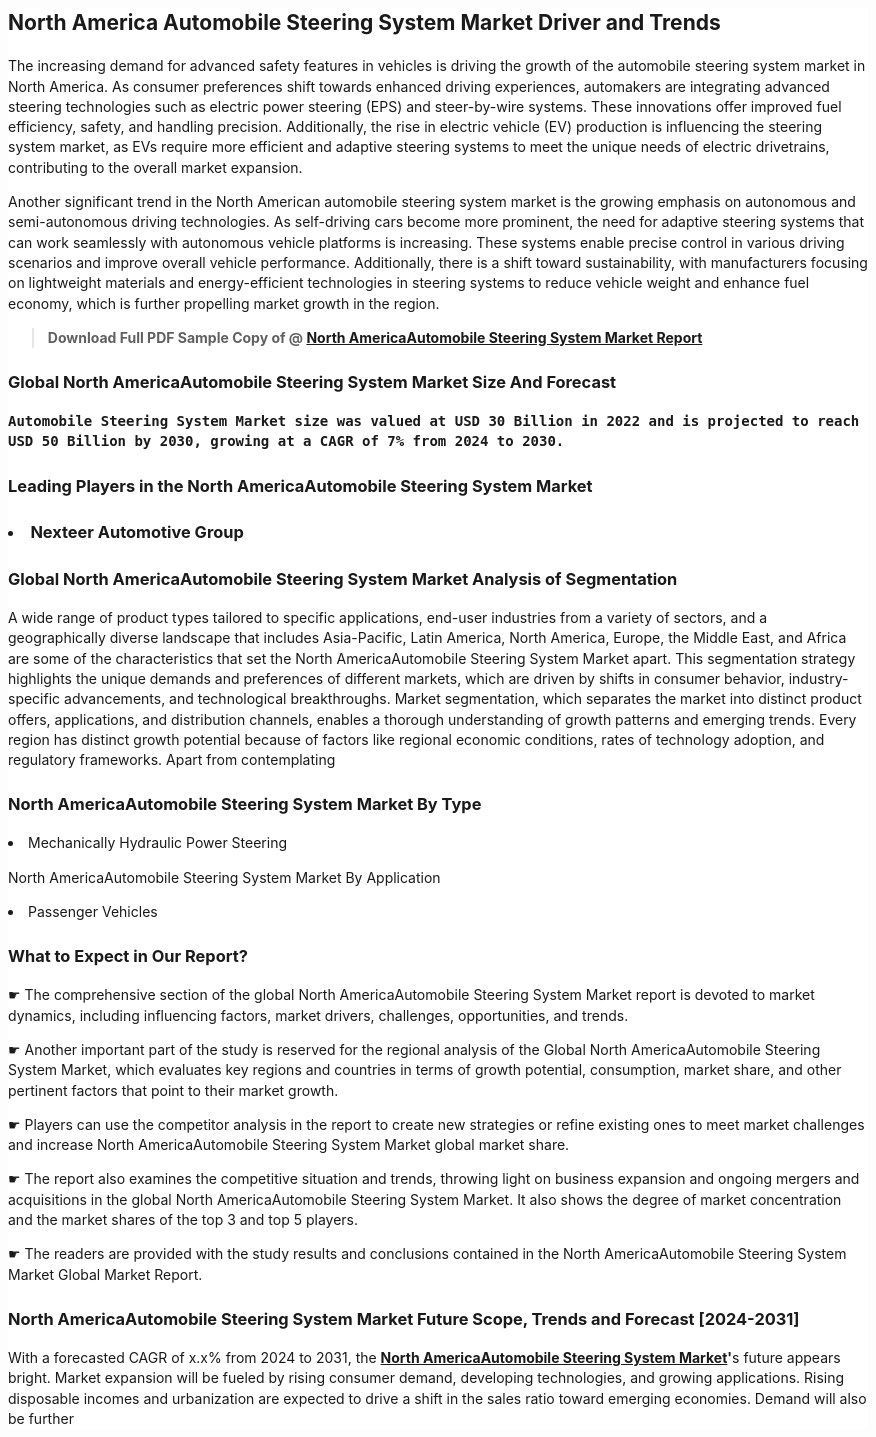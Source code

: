 <p> <h2>North America Automobile Steering System Market Driver and Trends</h2><p>The increasing demand for advanced safety features in vehicles is driving the growth of the automobile steering system market in North America. As consumer preferences shift towards enhanced driving experiences, automakers are integrating advanced steering technologies such as electric power steering (EPS) and steer-by-wire systems. These innovations offer improved fuel efficiency, safety, and handling precision. Additionally, the rise in electric vehicle (EV) production is influencing the steering system market, as EVs require more efficient and adaptive steering systems to meet the unique needs of electric drivetrains, contributing to the overall market expansion.</p><p>Another significant trend in the North American automobile steering system market is the growing emphasis on autonomous and semi-autonomous driving technologies. As self-driving cars become more prominent, the need for adaptive steering systems that can work seamlessly with autonomous vehicle platforms is increasing. These systems enable precise control in various driving scenarios and improve overall vehicle performance. Additionally, there is a shift toward sustainability, with manufacturers focusing on lightweight materials and energy-efficient technologies in steering systems to reduce vehicle weight and enhance fuel economy, which is further propelling market growth in the region.</p></p><blockquote id="" class=""><strong>Download Full PDF Sample Copy of @&nbsp;<a href="https://www.verifiedmarketreports.com/download-sample/?rid=810822&utm_source=GitHub-Jan&utm_medium=280" target="_blank">North AmericaAutomobile Steering System Market Report</a>&nbsp;&nbsp;</strong></blockquote><h3 id="" class=""><strong>Global&nbsp;North AmericaAutomobile Steering System Market Size And Forecast</strong></h3><pre class="reader-text-block__code-block"><strong>Automobile Steering System Market size was valued at USD 30 Billion in 2022 and is projected to reach USD 50 Billion by 2030, growing at a CAGR of 7% from 2024 to 2030.</strong></pre><h3 id="" class="">Leading Players in the&nbsp;North AmericaAutomobile Steering System Market</h3><h3 class=""></Li><Li>Nexteer Automotive Group</h3><h3 id="" class="">Global&nbsp;North AmericaAutomobile Steering System Market Analysis of Segmentation</h3><p id="" class="">A wide range of product types tailored to specific applications, end-user industries from a variety of sectors, and a geographically diverse landscape that includes Asia-Pacific, Latin America, North America, Europe, the Middle East, and Africa are some of the characteristics that set the North AmericaAutomobile Steering System Market apart. This segmentation strategy highlights the unique demands and preferences of different markets, which are driven by shifts in consumer behavior, industry-specific advancements, and technological breakthroughs. Market segmentation, which separates the market into distinct product offers, applications, and distribution channels, enables a thorough understanding of growth patterns and emerging trends. Every region has distinct growth potential because of factors like regional economic conditions, rates of technology adoption, and regulatory frameworks. Apart from contemplating</p><h3 id="" class="">North AmericaAutomobile Steering System Market&nbsp;By Type</h3><p></Li><Li>Mechanically Hydraulic Power Steering</p><div class="" data-test-id=""><p>North AmericaAutomobile Steering System Market&nbsp;By Application</p></div><p class=""></Li><Li>Passenger Vehicles</p><div class="" data-test-id=""><h3><span class="">What to Expect in Our Report?</span></h3></div><div class="" data-test-id=""><p><span class="">☛ The comprehensive section of the global North AmericaAutomobile Steering System Market report is devoted to market dynamics, including influencing factors, market drivers, challenges, opportunities, and trends.</span></p></div><div class="" data-test-id=""><p><span class="">☛ Another important part of the study is reserved for the regional analysis of the Global North AmericaAutomobile Steering System Market, which evaluates key regions and countries in terms of growth potential, consumption, market share, and other pertinent factors that point to their market growth.</span></p></div><div class="" data-test-id=""><p><span class="">☛ Players can use the competitor analysis in the report to create new strategies or refine existing ones to meet market challenges and increase North AmericaAutomobile Steering System Market global market share.</span></p></div><div class="" data-test-id=""><p><span class="">☛ The report also examines the competitive situation and trends, throwing light on business expansion and ongoing mergers and acquisitions in the global North AmericaAutomobile Steering System Market. It also shows the degree of market concentration and the market shares of the top 3 and top 5 players.</span></p></div><div class="" data-test-id=""><p><span class="">☛ The readers are provided with the study results and conclusions contained in the North AmericaAutomobile Steering System Market Global Market Report.</span></p></div><div class="" data-test-id=""><h3><span class="">North AmericaAutomobile Steering System Market Future Scope, Trends and Forecast [2024-2031]</span></h3></div><div class="" data-test-id=""><p><span class="">With a forecasted CAGR of x.x% from 2024 to 2031, the <strong><a href="https://www.verifiedmarketreports.com/download-sample/?rid=810822&utm_source=GitHub-Jan&utm_medium=280" target="_blank">North AmericaAutomobile Steering System Market</a>'</strong>s future appears bright. Market expansion will be fueled by rising consumer demand, developing technologies, and growing applications. Rising disposable incomes and urbanization are expected to drive a shift in the sales ratio toward emerging economies. Demand will also be further